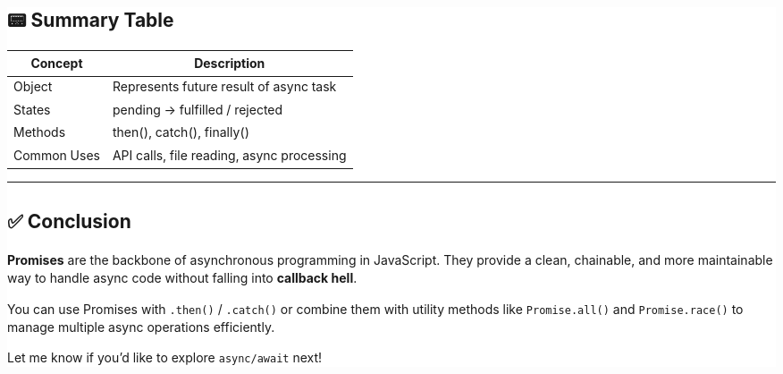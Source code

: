 
## 📟 Summary Table

| Concept     | Description                               |
| ----------- | ----------------------------------------- |
| Object      | Represents future result of async task    |
| States      | pending → fulfilled / rejected            |
| Methods     | then(), catch(), finally()                |
| Common Uses | API calls, file reading, async processing |

---

## ✅ Conclusion

**Promises** are the backbone of asynchronous programming in JavaScript. They provide a clean, chainable, and more maintainable way to handle async code without falling into **callback hell**.

You can use Promises with `.then()` / `.catch()` or combine them with utility methods like `Promise.all()` and `Promise.race()` to manage multiple async operations efficiently.

Let me know if you’d like to explore `async/await` next!
